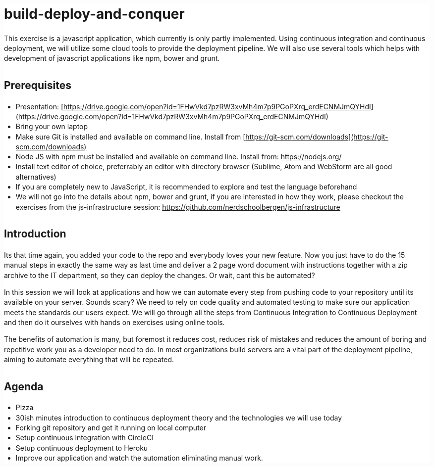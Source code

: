 # build-deploy-and-conquer

This exercise is a javascript application, which currently is only partly implemented.
Using continuous integration and continuous deployment, we will utilize some cloud tools to provide the deployment pipeline.
We will also use several tools which helps with development of javascript applications like npm, bower and grunt.

## Prerequisites
* Presentation: [https://drive.google.com/open?id=1FHwVkd7pzRW3xvMh4m7p9PGoPXrq_erdECNMJmQYHdI](https://drive.google.com/open?id=1FHwVkd7pzRW3xvMh4m7p9PGoPXrq_erdECNMJmQYHdI)
* Bring your own laptop
* Make sure Git is installed and available on command line. Install from [https://git-scm.com/downloads](https://git-scm.com/downloads)
* Node JS with npm must be installed and available on command line. Install from: https://nodejs.org/
* Install text editor of choice, preferrably an editor with directory browser (Sublime, Atom and WebStorm are all good alternatives)
* If you are completely new to JavaScript, it is recommended to explore and test the language beforehand
* We will not go into the details about npm, bower and grunt, if you are interested in how they work, please checkout the exercises from the js-infrastructure session: https://github.com/nerdschoolbergen/js-infrastructure

## Introduction
Its that time again, you added your code to the repo and everybody loves your new feature.
Now you just have to do the 15 manual steps in exactly the same way as last time and deliver a 2 page word document with instructions together with a zip archive to the IT department, so they can deploy the changes.
Or wait, cant this be automated?

In this session we will look at applications and how we can automate every step from pushing code to your repository until its available on your server.
Sounds scary?
We need to rely on code quality and automated testing to make sure our application meets the standards our users expect.
We will go through all the steps from Continuous Integration to Continuous Deployment and then do it ourselves with hands on exercises using online tools.

The benefits of automation is many, but foremost it reduces cost, reduces risk of mistakes and reduces the amount of boring and repetitive work you as a developer need to do.
In most organizations build servers are a vital part of the deployment pipeline, aiming to automate everything that will be repeated.

## Agenda
* Pizza
* 30ish minutes introduction to continuous deployment theory and the technologies we will use today
* Forking git repository and get it running on local computer
* Setup continuous integration with CircleCI
* Setup continuous deployment to Heroku
* Improve our application and watch the automation eliminating manual work.
